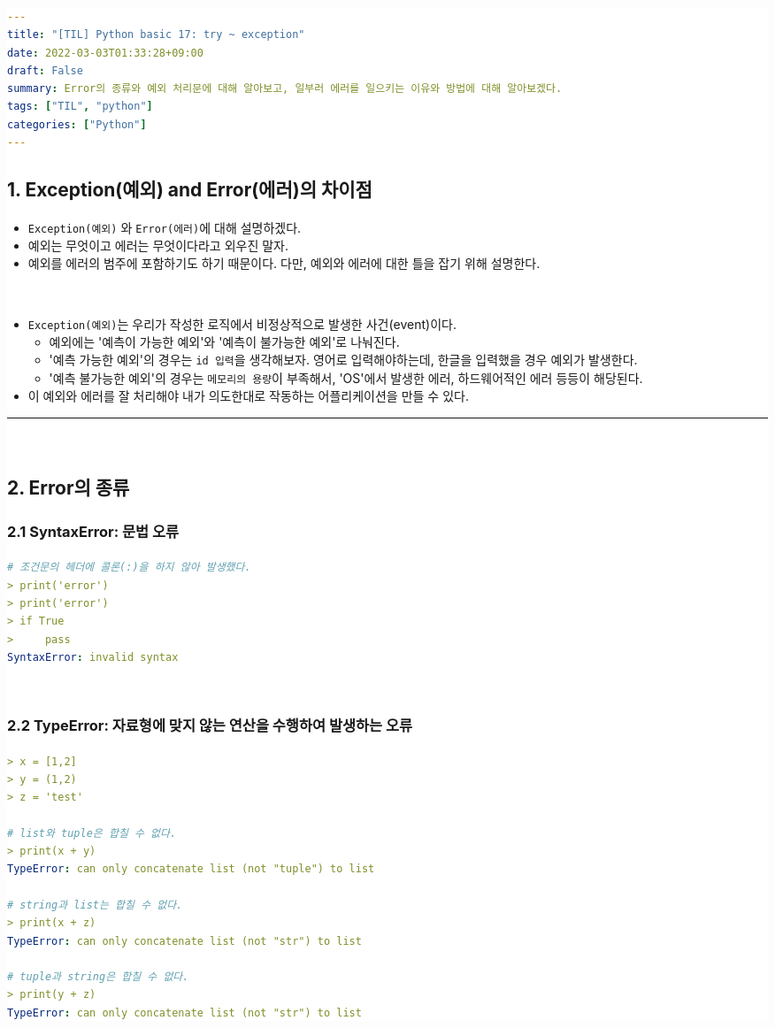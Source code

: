 ```yaml
---
title: "[TIL] Python basic 17: try ~ exception"
date: 2022-03-03T01:33:28+09:00
draft: False
summary: Error의 종류와 예외 처리문에 대해 알아보고, 일부러 에러를 일으키는 이유와 방법에 대해 알아보겠다.
tags: ["TIL", "python"]
categories: ["Python"]
---
```


## 1. Exception(예외) and Error(에러)의 차이점

- `Exception(예외)` 와 `Error(에러)`에 대해 설명하겠다.
- 예외는 무엇이고 에러는 무엇이다라고 외우진 말자.
- 예외를 에러의 범주에 포함하기도 하기 때문이다. 다만, 예외와 에러에 대한 틀을 잡기 위해 설명한다.

&nbsp;

- `Exception(예외)`는 우리가 작성한 로직에서 비정상적으로 발생한 사건(event)이다.
  - 예외에는 '예측이 가능한 예외'와 '예측이 불가능한 예외'로 나눠진다.
  - '예측 가능한 예외'의 경우는 `id 입력`을 생각해보자. 영어로 입력해야하는데, 한글을 입력했을 경우 예외가 발생한다.
  - '예측 불가능한 예외'의 경우는 `메모리의 용량`이 부족해서, 'OS'에서 발생한 에러, 하드웨어적인 에러 등등이 해당된다.
- 이 예외와 에러를 잘 처리해야 내가 의도한대로 작동하는 어플리케이션을 만들 수 있다.

---

&nbsp;

## 2. Error의 종류

### 2.1 SyntaxError: 문법 오류

```yml
# 조건문의 헤더에 콜론(:)을 하지 않아 발생했다.
> print('error')
> print('error')
> if True
>     pass
SyntaxError: invalid syntax
```

&nbsp;

### 2.2 TypeError: 자료형에 맞지 않는 연산을 수행하여 발생하는 오류

```yml
> x = [1,2]
> y = (1,2)
> z = 'test'

# list와 tuple은 합칠 수 없다.
> print(x + y)
TypeError: can only concatenate list (not "tuple") to list

# string과 list는 합칠 수 없다.
> print(x + z)
TypeError: can only concatenate list (not "str") to list

# tuple과 string은 합칠 수 없다.
> print(y + z)
TypeError: can only concatenate list (not "str") to list

```
